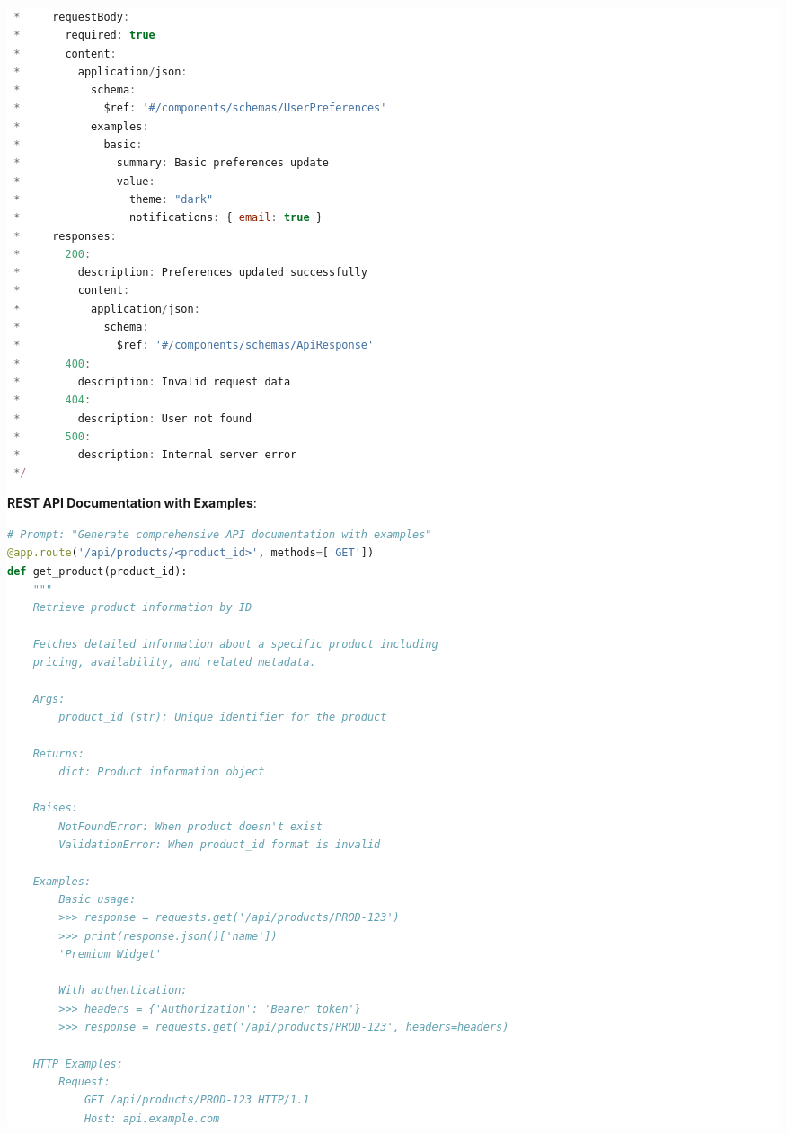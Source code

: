 ```javascript
 *     requestBody:
 *       required: true
 *       content:
 *         application/json:
 *           schema:
 *             $ref: '#/components/schemas/UserPreferences'
 *           examples:
 *             basic:
 *               summary: Basic preferences update
 *               value:
 *                 theme: "dark"
 *                 notifications: { email: true }
 *     responses:
 *       200:
 *         description: Preferences updated successfully
 *         content:
 *           application/json:
 *             schema:
 *               $ref: '#/components/schemas/ApiResponse'
 *       400:
 *         description: Invalid request data
 *       404:
 *         description: User not found
 *       500:
 *         description: Internal server error
 */
```

**REST API Documentation with Examples**:

```python
# Prompt: "Generate comprehensive API documentation with examples"
@app.route('/api/products/<product_id>', methods=['GET'])
def get_product(product_id):
    """
    Retrieve product information by ID
    
    Fetches detailed information about a specific product including
    pricing, availability, and related metadata.
    
    Args:
        product_id (str): Unique identifier for the product
        
    Returns:
        dict: Product information object
        
    Raises:
        NotFoundError: When product doesn't exist
        ValidationError: When product_id format is invalid
        
    Examples:
        Basic usage:
        >>> response = requests.get('/api/products/PROD-123')
        >>> print(response.json()['name'])
        'Premium Widget'
        
        With authentication:
        >>> headers = {'Authorization': 'Bearer token'}
        >>> response = requests.get('/api/products/PROD-123', headers=headers)
        
    HTTP Examples:
        Request:
            GET /api/products/PROD-123 HTTP/1.1
            Host: api.example.com
```